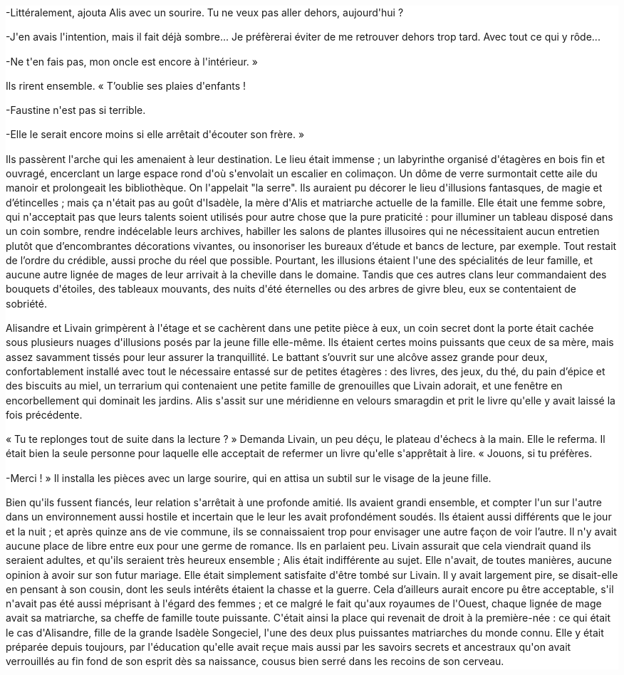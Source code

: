 -Littéralement, ajouta Alis avec un sourire. Tu ne veux pas aller dehors, aujourd'hui ?

-J'en avais l'intention, mais il fait déjà sombre... Je préfèrerai éviter de me retrouver dehors trop tard. Avec tout ce qui y rôde...

-Ne t'en fais pas, mon oncle est encore à l'intérieur. »

Ils rirent ensemble. « T’oublie ses plaies d'enfants !

-Faustine n'est pas si terrible.

-Elle le serait encore moins si elle arrêtait d'écouter son frère. »

Ils passèrent l'arche qui les amenaient à leur destination. Le lieu était immense ; un labyrinthe organisé d'étagères en bois fin et ouvragé, encerclant un large espace rond d'où s'envolait un escalier en colimaçon. Un dôme de verre surmontait cette aile du manoir et prolongeait les bibliothèque. On l'appelait "la serre". Ils auraient pu décorer le lieu d'illusions fantasques, de magie et d’étincelles ; mais ça n'était pas au goût d'Isadèle, la mère d'Alis et matriarche actuelle de la famille. Elle était une femme sobre, qui n'acceptait pas que leurs talents soient utilisés pour autre chose que la pure praticité : pour illuminer un tableau disposé dans un coin sombre, rendre indécelable leurs archives, habiller les salons de plantes illusoires qui ne nécessitaient aucun entretien plutôt que d’encombrantes décorations vivantes, ou insonoriser les bureaux d’étude et bancs de lecture, par exemple. Tout restait de l’ordre du crédible, aussi proche du réel que possible. Pourtant, les illusions étaient l'une des spécialités de leur famille, et aucune autre lignée de mages de leur arrivait à la cheville dans le domaine. Tandis que ces autres clans leur commandaient des bouquets d'étoiles, des tableaux mouvants, des nuits d'été éternelles ou des arbres de givre bleu, eux se contentaient de sobriété.

Alisandre et Livain grimpèrent à l'étage et se cachèrent dans une petite pièce à eux, un coin secret dont la porte était cachée sous plusieurs nuages d'illusions posés par la jeune fille elle-même. Ils étaient certes moins puissants que ceux de sa mère, mais assez savamment tissés pour leur assurer la tranquillité. Le battant s’ouvrit sur une alcôve assez grande pour deux, confortablement installé avec tout le nécessaire entassé sur de petites étagères : des livres, des jeux, du thé, du pain d’épice et des biscuits au miel, un terrarium qui contenaient une petite famille de grenouilles que Livain adorait, et une fenêtre en encorbellement qui dominait les jardins. Alis s'assit sur une méridienne en velours smaragdin et prit le livre qu'elle y avait laissé la fois précédente.

« Tu te replonges tout de suite dans la lecture ? » Demanda Livain, un peu déçu, le plateau d'échecs à la main. Elle le referma. Il était bien la seule personne pour laquelle elle acceptait de refermer un livre qu'elle s'apprêtait à lire. « Jouons, si tu préfères.

-Merci ! » Il installa les pièces avec un large sourire, qui en attisa un subtil sur le visage de la jeune fille.&#x20;

Bien qu'ils fussent fiancés, leur relation s'arrêtait à une profonde amitié. Ils avaient grandi ensemble, et compter l'un sur l'autre dans un environnement aussi hostile et incertain que le leur les avait profondément soudés. Ils étaient aussi différents que le jour et la nuit ; et après quinze ans de vie commune, ils se connaissaient trop pour envisager une autre façon de voir l’autre. Il n'y avait aucune place de libre entre eux pour une germe de romance. Ils en parlaient peu. Livain assurait que cela viendrait quand ils seraient adultes, et qu'ils seraient très heureux ensemble ; Alis était indifférente au sujet. Elle n'avait, de toutes manières, aucune opinion à avoir sur son futur mariage. Elle était simplement satisfaite d'être tombé sur Livain. Il y avait largement pire, se disait-elle en pensant à son cousin, dont les seuls intérêts étaient la chasse et la guerre. Cela d’ailleurs aurait encore pu être acceptable, s'il n'avait pas été aussi méprisant à l'égard des femmes ; et ce malgré le fait qu'aux royaumes de l'Ouest, chaque lignée de mage avait sa matriarche, sa cheffe de famille toute puissante. C'était ainsi la place qui revenait de droit à la première-née : ce qui était le cas d'Alisandre, fille de la grande Isadèle Songeciel, l'une des deux plus puissantes matriarches du monde connu. Elle y était préparée depuis toujours, par l'éducation qu'elle avait reçue mais aussi par les savoirs secrets et ancestraux qu'on avait verrouillés au fin fond de son esprit dès sa naissance, cousus bien serré dans les recoins de son cerveau.
